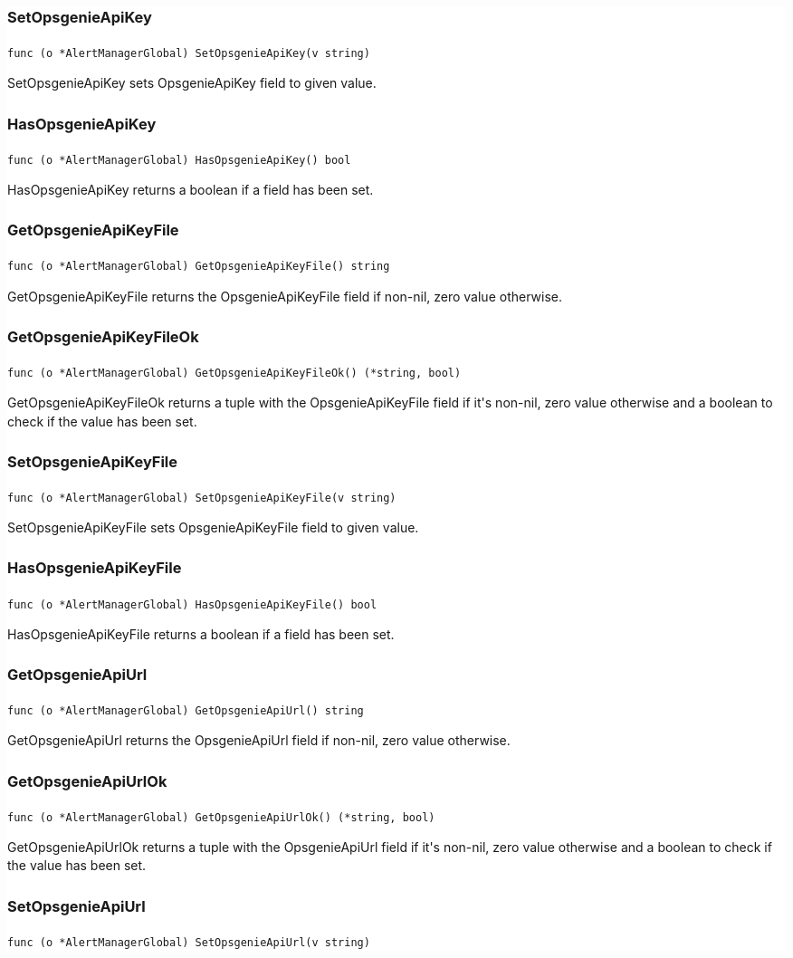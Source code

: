 ### SetOpsgenieApiKey

`func (o *AlertManagerGlobal) SetOpsgenieApiKey(v string)`

SetOpsgenieApiKey sets OpsgenieApiKey field to given value.

### HasOpsgenieApiKey

`func (o *AlertManagerGlobal) HasOpsgenieApiKey() bool`

HasOpsgenieApiKey returns a boolean if a field has been set.

### GetOpsgenieApiKeyFile

`func (o *AlertManagerGlobal) GetOpsgenieApiKeyFile() string`

GetOpsgenieApiKeyFile returns the OpsgenieApiKeyFile field if non-nil, zero value otherwise.

### GetOpsgenieApiKeyFileOk

`func (o *AlertManagerGlobal) GetOpsgenieApiKeyFileOk() (*string, bool)`

GetOpsgenieApiKeyFileOk returns a tuple with the OpsgenieApiKeyFile field if it's non-nil, zero value otherwise
and a boolean to check if the value has been set.

### SetOpsgenieApiKeyFile

`func (o *AlertManagerGlobal) SetOpsgenieApiKeyFile(v string)`

SetOpsgenieApiKeyFile sets OpsgenieApiKeyFile field to given value.

### HasOpsgenieApiKeyFile

`func (o *AlertManagerGlobal) HasOpsgenieApiKeyFile() bool`

HasOpsgenieApiKeyFile returns a boolean if a field has been set.

### GetOpsgenieApiUrl

`func (o *AlertManagerGlobal) GetOpsgenieApiUrl() string`

GetOpsgenieApiUrl returns the OpsgenieApiUrl field if non-nil, zero value otherwise.

### GetOpsgenieApiUrlOk

`func (o *AlertManagerGlobal) GetOpsgenieApiUrlOk() (*string, bool)`

GetOpsgenieApiUrlOk returns a tuple with the OpsgenieApiUrl field if it's non-nil, zero value otherwise
and a boolean to check if the value has been set.

### SetOpsgenieApiUrl

`func (o *AlertManagerGlobal) SetOpsgenieApiUrl(v string)`
